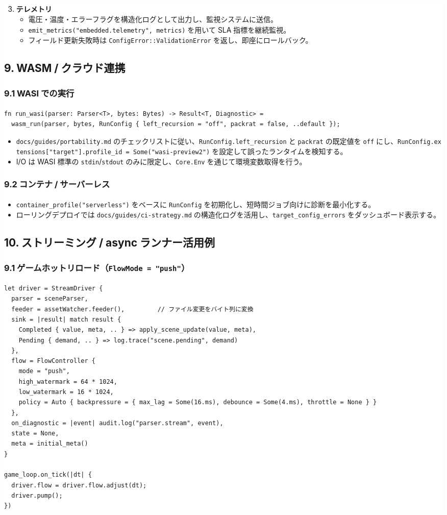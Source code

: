 3. **テレメトリ**
   - 電圧・温度・エラーフラグを構造化ログとして出力し、監視システムに送信。
   - `emit_metrics("embedded.telemetry", metrics)` を用いて SLA 指標を継続監視。
   - フィールド更新失敗時は `ConfigError::ValidationError` を返し、即座にロールバック。

## 9. WASM / クラウド連携

### 9.1 WASI での実行

```reml
fn run_wasi(parser: Parser<T>, bytes: Bytes) -> Result<T, Diagnostic> =
  wasm_run(parser, bytes, RunConfig { left_recursion = "off", packrat = false, ..default });
```

- `docs/guides/portability.md` のチェックリストに従い、`RunConfig.left_recursion` と `packrat` の既定値を `off` にし、`RunConfig.extensions["target"].profile_id = Some("wasi-preview2")` を設定して誤ったランタイムを検知する。
- I/O は WASI 標準の `stdin`/`stdout` のみに限定し、`Core.Env` を通じて環境変数取得を行う。

### 9.2 コンテナ / サーバーレス

- `container_profile("serverless")` をベースに `RunConfig` を初期化し、短時間ジョブ向けに診断を最小化する。
- ローリングデプロイでは `docs/guides/ci-strategy.md` の構造化ログを活用し、`target_config_errors` をダッシュボード表示する。

## 10. ストリーミング / async ランナー活用例

### 9.1 ゲームホットリロード（`FlowMode = "push"`）

```reml
let driver = StreamDriver {
  parser = sceneParser,
  feeder = assetWatcher.feeder(),         // ファイル変更をバイト列に変換
  sink = |result| match result {
    Completed { value, meta, .. } => apply_scene_update(value, meta),
    Pending { demand, .. } => log.trace("scene.pending", demand)
  },
  flow = FlowController {
    mode = "push",
    high_watermark = 64 * 1024,
    low_watermark = 16 * 1024,
    policy = Auto { backpressure = { max_lag = Some(16.ms), debounce = Some(4.ms), throttle = None } }
  },
  on_diagnostic = |event| audit.log("parser.stream", event),
  state = None,
  meta = initial_meta()
}

game_loop.on_tick(|dt| {
  driver.flow = driver.flow.adjust(dt);
  driver.pump();
})
```
